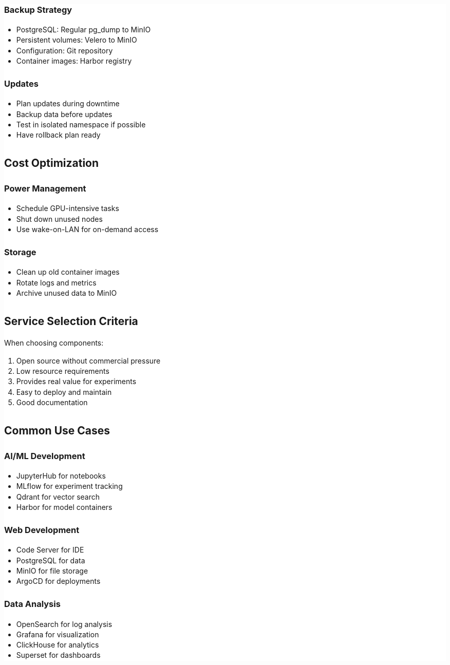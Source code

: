 ### Backup Strategy
- PostgreSQL: Regular pg_dump to MinIO
- Persistent volumes: Velero to MinIO
- Configuration: Git repository
- Container images: Harbor registry

### Updates
- Plan updates during downtime
- Backup data before updates
- Test in isolated namespace if possible
- Have rollback plan ready

## Cost Optimization

### Power Management
- Schedule GPU-intensive tasks
- Shut down unused nodes
- Use wake-on-LAN for on-demand access

### Storage
- Clean up old container images
- Rotate logs and metrics
- Archive unused data to MinIO

## Service Selection Criteria

When choosing components:
1. Open source without commercial pressure
2. Low resource requirements
3. Provides real value for experiments
4. Easy to deploy and maintain
5. Good documentation

## Common Use Cases

### AI/ML Development
- JupyterHub for notebooks
- MLflow for experiment tracking
- Qdrant for vector search
- Harbor for model containers

### Web Development
- Code Server for IDE
- PostgreSQL for data
- MinIO for file storage
- ArgoCD for deployments

### Data Analysis
- OpenSearch for log analysis
- Grafana for visualization
- ClickHouse for analytics
- Superset for dashboards
